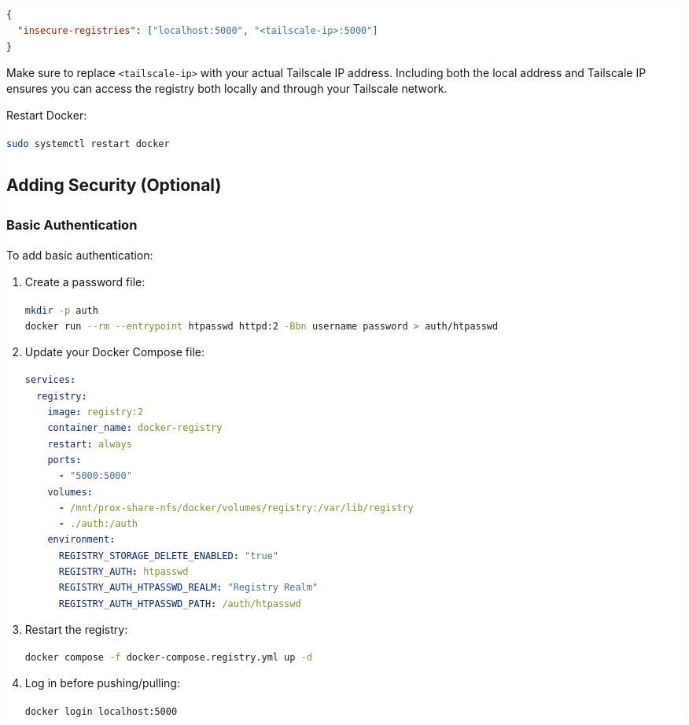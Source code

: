 ```json
{
  "insecure-registries": ["localhost:5000", "<tailscale-ip>:5000"]
}
```

Make sure to replace `<tailscale-ip>` with your actual Tailscale IP address. Including both the local address and Tailscale IP ensures you can access the registry both locally and through your Tailscale network.

Restart Docker:

```bash
sudo systemctl restart docker
```

## Adding Security (Optional)

### Basic Authentication

To add basic authentication:

1. Create a password file:
   ```bash
   mkdir -p auth
   docker run --rm --entrypoint htpasswd httpd:2 -Bbn username password > auth/htpasswd
   ```

2. Update your Docker Compose file:
   ```yaml
   services:
     registry:
       image: registry:2
       container_name: docker-registry
       restart: always
       ports:
         - "5000:5000"
       volumes:
         - /mnt/prox-share-nfs/docker/volumes/registry:/var/lib/registry
         - ./auth:/auth
       environment:
         REGISTRY_STORAGE_DELETE_ENABLED: "true"
         REGISTRY_AUTH: htpasswd
         REGISTRY_AUTH_HTPASSWD_REALM: "Registry Realm"
         REGISTRY_AUTH_HTPASSWD_PATH: /auth/htpasswd
   ```

3. Restart the registry:
   ```bash
   docker compose -f docker-compose.registry.yml up -d
   ```

4. Log in before pushing/pulling:
   ```bash
   docker login localhost:5000
   ```
